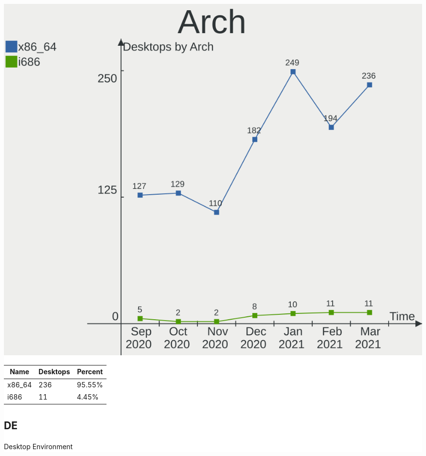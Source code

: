 ![Arch](./images/line_chart/os_arch.svg)

| Name   | Desktops | Percent |
|--------|----------|---------|
| x86_64 | 236      | 95.55%  |
| i686   | 11       | 4.45%   |

DE
--

Desktop Environment
